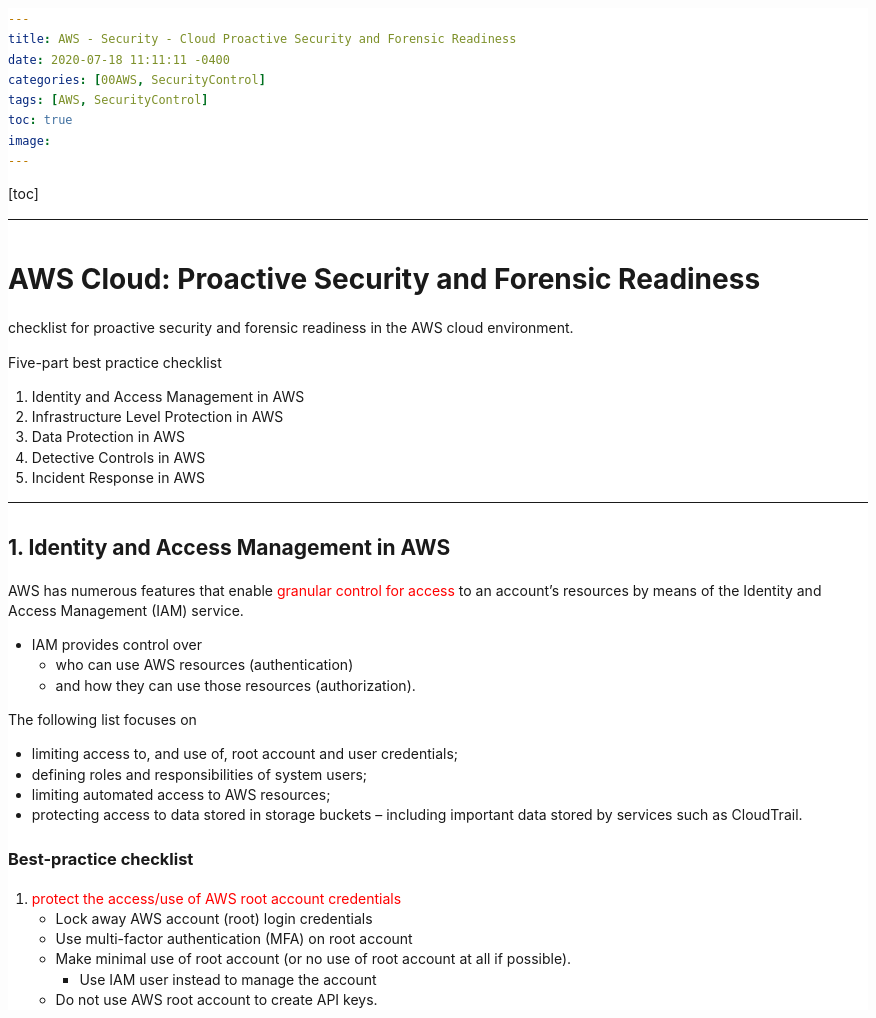 ```yaml
---
title: AWS - Security - Cloud Proactive Security and Forensic Readiness
date: 2020-07-18 11:11:11 -0400
categories: [00AWS, SecurityControl]
tags: [AWS, SecurityControl]
toc: true
image:
---
```


[toc]

---

# AWS Cloud: Proactive Security and Forensic Readiness

checklist for proactive security and forensic readiness in the AWS cloud environment.

Five-part best practice checklist
1. Identity and Access Management in AWS
1. Infrastructure Level Protection in AWS
1. Data Protection in AWS
1. Detective Controls in AWS
1. Incident Response in AWS

---


## 1. Identity and Access Management in AWS

AWS has numerous features that enable <font color=red> granular control for access </font> to an account’s resources by means of the Identity and Access Management (IAM) service.
- IAM provides control over
  - who can use AWS resources (authentication)
  - and how they can use those resources (authorization).

The following list focuses on
- limiting access to, and use of, root account and user credentials;
- defining roles and responsibilities of system users;
- limiting automated access to AWS resources;
- protecting access to data stored in storage buckets – including important data stored by services such as CloudTrail.

### Best-practice checklist

1. <font color=red> protect the access/use of AWS root account credentials </font>
   - Lock away AWS account (root) login credentials
   - Use multi-factor authentication (MFA) on root account
   - Make minimal use of root account (or no use of root account at all if possible).
     - Use IAM user instead to manage the account
   - Do not use AWS root account to create API keys.
